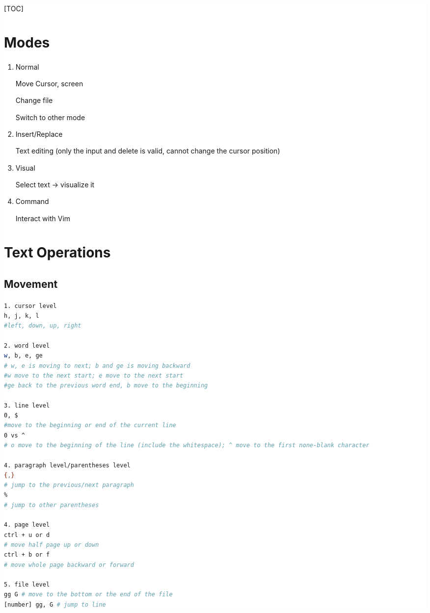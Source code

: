 [TOC]

# 

# Modes

1.   Normal

     Move Cursor, screen

     Change file

     Switch to other mode

2.   Insert/Replace

     Text editing (only the input and delete is valid, cannot change the cursor position)

3.   Visual

     Select text -> visualize it

4.   Command

     Interact with Vim

# Text Operations

## Movement 

```bash
1. cursor level
h, j, k, l 
#left, down, up, right

2. word level
w, b, e, ge 
# w, e is moving to next; b and ge is moving backward
#w move to the next start; e move to the next start
#ge back to the previous word end, b move to the beginning

3. line level
0, $ 
#move to the beginning or end of the current line
0 vs ^ 
# o move to the beginning of the line (include the whitespace); ^ move to the first none-blank character

4. paragraph level/parentheses level
{,}
# jump to the previous/next paragraph
%
# jump to other parentheses

4. page level
ctrl + u or d
# move half page up or down
ctrl + b or f
# move whole page backward or forward

5. file level
gg G # move to the bottom or the end of the file
[number] gg, G # jump to line
```
